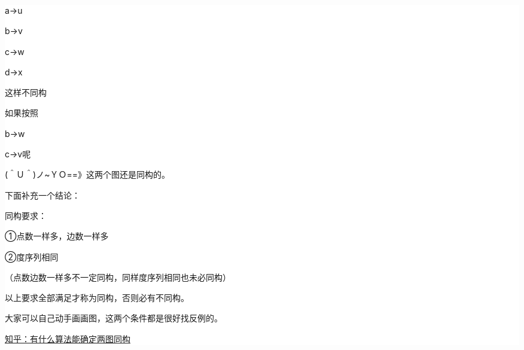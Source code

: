 a→u

b→v

c→w

d→x

这样不同构

如果按照

b→w

c→v呢

(＾Ｕ＾)ノ~ＹＯ==》这两个图还是同构的。

下面补充一个结论：



同构要求：

①点数一样多，边数一样多

②度序列相同

（点数边数一样多不一定同构，同样度序列相同也未必同构）

以上要求全部满足才称为同构，否则必有不同构。

大家可以自己动手画画图，这两个条件都是很好找反例的。





[知乎：有什么算法能确定两图同构](https://www.zhihu.com/question/27071897)